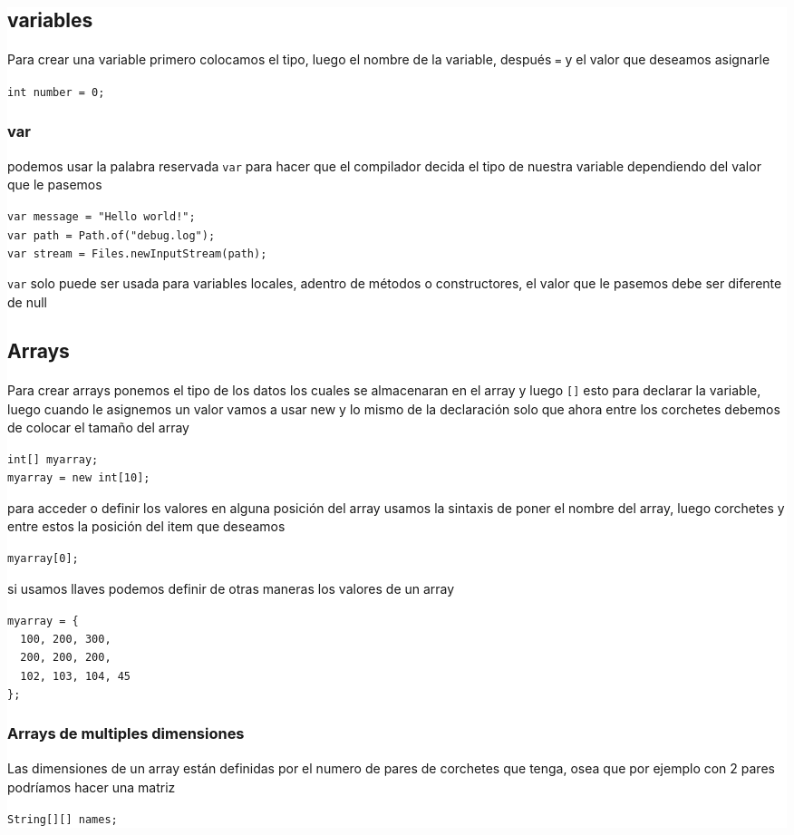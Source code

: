 ## variables 

Para crear una variable primero colocamos el tipo, luego el nombre de la variable, después `=` y el valor que deseamos asignarle 

```
int number = 0;
```

### var

podemos usar la palabra reservada `var` para hacer que el compilador decida el tipo de nuestra variable dependiendo del valor que le pasemos 

```
var message = "Hello world!";
var path = Path.of("debug.log");
var stream = Files.newInputStream(path);
```

`var` solo puede ser usada para variables locales, adentro de métodos o constructores, el valor que le pasemos debe ser diferente de null 

## Arrays

Para crear arrays ponemos el tipo de los datos los cuales se almacenaran en el array y luego `[]` esto para declarar la variable, luego cuando le asignemos un valor vamos a usar new y lo mismo de la 
declaración solo que ahora entre los corchetes debemos de colocar el tamaño del array

```
int[] myarray;
myarray = new int[10];
```

para acceder o definir los valores en alguna posición del array usamos la sintaxis de poner el nombre del array, luego corchetes y entre estos la posición del item que deseamos

```
myarray[0];
```

si usamos llaves podemos definir de otras maneras los valores de un array 

```
myarray = {
  100, 200, 300,
  200, 200, 200,
  102, 103, 104, 45
};
```

### Arrays de multiples dimensiones

Las dimensiones de un array están definidas por el numero de pares de corchetes que tenga, osea que por ejemplo con 2 pares podríamos hacer una matriz
```
String[][] names;
```
